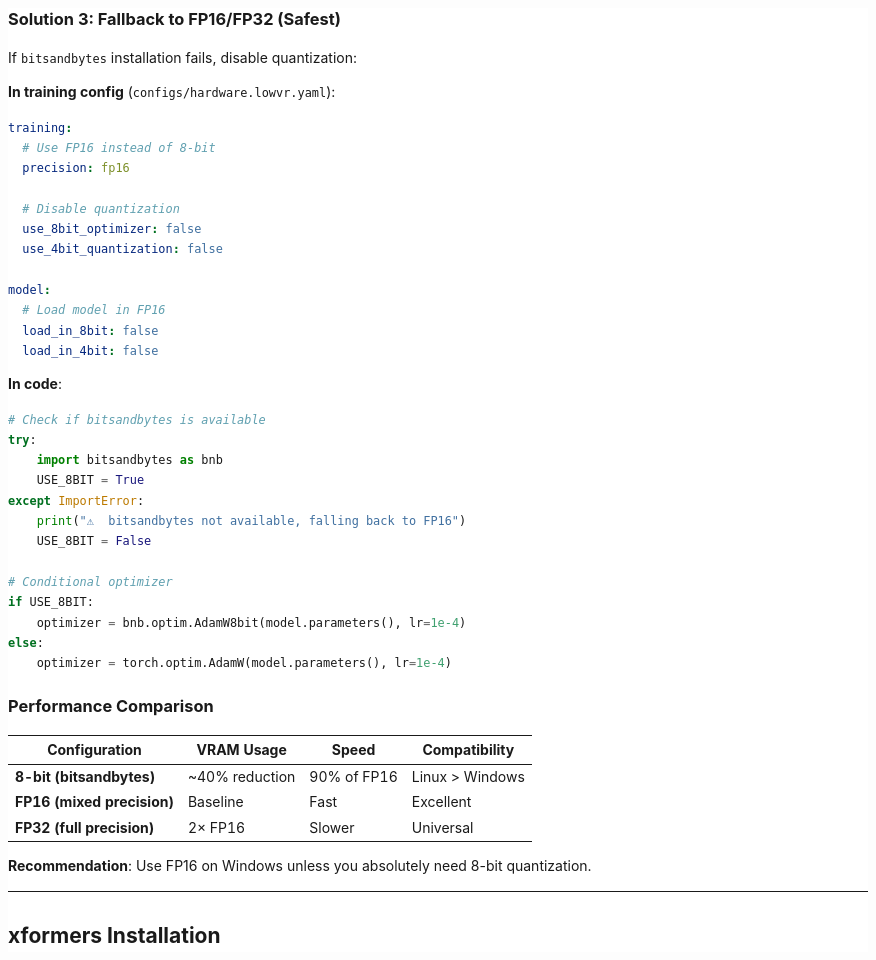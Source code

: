 ### Solution 3: Fallback to FP16/FP32 (Safest)

If `bitsandbytes` installation fails, disable quantization:

**In training config** (`configs/hardware.lowvr.yaml`):

```yaml
training:
  # Use FP16 instead of 8-bit
  precision: fp16
  
  # Disable quantization
  use_8bit_optimizer: false
  use_4bit_quantization: false

model:
  # Load model in FP16
  load_in_8bit: false
  load_in_4bit: false
```

**In code**:

```python
# Check if bitsandbytes is available
try:
    import bitsandbytes as bnb
    USE_8BIT = True
except ImportError:
    print("⚠️  bitsandbytes not available, falling back to FP16")
    USE_8BIT = False

# Conditional optimizer
if USE_8BIT:
    optimizer = bnb.optim.AdamW8bit(model.parameters(), lr=1e-4)
else:
    optimizer = torch.optim.AdamW(model.parameters(), lr=1e-4)
```

### Performance Comparison

| Configuration | VRAM Usage | Speed | Compatibility |
|---------------|------------|-------|---------------|
| **8-bit (bitsandbytes)** | ~40% reduction | 90% of FP16 | Linux > Windows |
| **FP16 (mixed precision)** | Baseline | Fast | Excellent |
| **FP32 (full precision)** | 2× FP16 | Slower | Universal |

**Recommendation**: Use FP16 on Windows unless you absolutely need 8-bit quantization.

---

## xformers Installation
